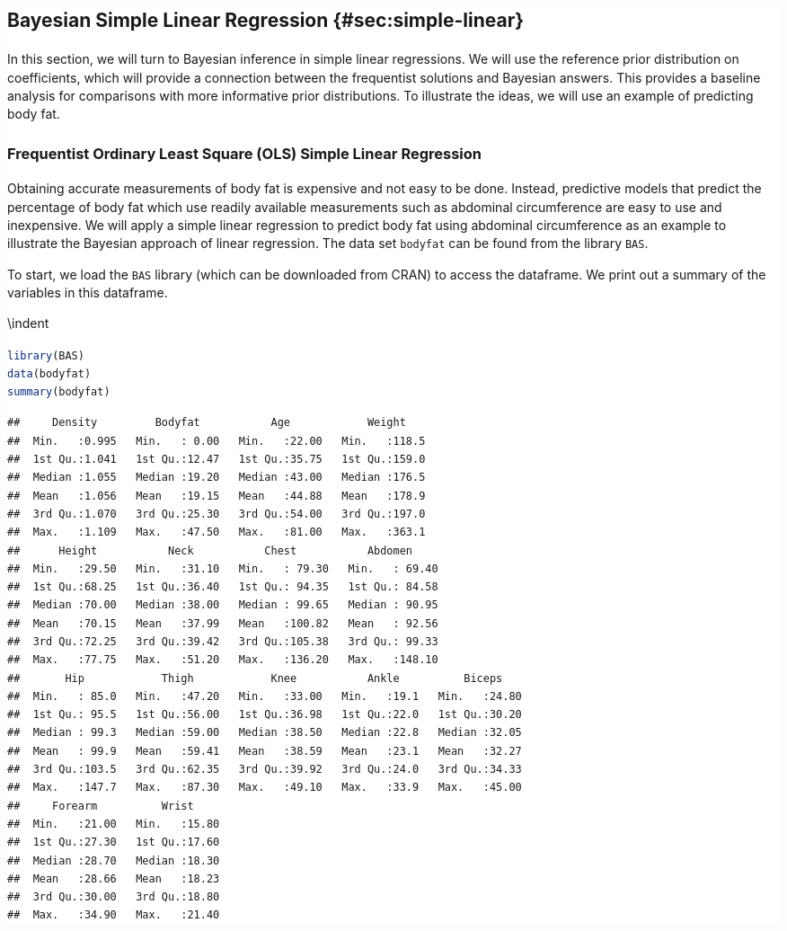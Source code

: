 ## Bayesian Simple Linear Regression {#sec:simple-linear}

In this section, we will turn to Bayesian inference in simple linear regressions. We will use the reference prior distribution on coefficients, which will provide a connection between the frequentist solutions and Bayesian answers. This provides a baseline analysis for comparisons with more informative prior distributions. To illustrate the ideas, we will use an example of predicting body fat. 

### Frequentist Ordinary Least Square (OLS) Simple Linear Regression

Obtaining accurate measurements of body fat is expensive and not easy to be done. Instead, predictive models that predict the percentage of body fat which use readily available measurements such as abdominal circumference are easy to use and inexpensive. We will apply a simple linear regression to predict body fat using abdominal circumference as an example to illustrate the Bayesian approach of linear regression. The data set `bodyfat` can be found from the library `BAS`. 

To start, we load the `BAS` library (which can be downloaded from CRAN) to access the dataframe. We print out a summary of the variables in this dataframe.

\indent


```r
library(BAS)
data(bodyfat)
summary(bodyfat)
```

```
##     Density         Bodyfat           Age            Weight     
##  Min.   :0.995   Min.   : 0.00   Min.   :22.00   Min.   :118.5  
##  1st Qu.:1.041   1st Qu.:12.47   1st Qu.:35.75   1st Qu.:159.0  
##  Median :1.055   Median :19.20   Median :43.00   Median :176.5  
##  Mean   :1.056   Mean   :19.15   Mean   :44.88   Mean   :178.9  
##  3rd Qu.:1.070   3rd Qu.:25.30   3rd Qu.:54.00   3rd Qu.:197.0  
##  Max.   :1.109   Max.   :47.50   Max.   :81.00   Max.   :363.1  
##      Height           Neck           Chest           Abdomen      
##  Min.   :29.50   Min.   :31.10   Min.   : 79.30   Min.   : 69.40  
##  1st Qu.:68.25   1st Qu.:36.40   1st Qu.: 94.35   1st Qu.: 84.58  
##  Median :70.00   Median :38.00   Median : 99.65   Median : 90.95  
##  Mean   :70.15   Mean   :37.99   Mean   :100.82   Mean   : 92.56  
##  3rd Qu.:72.25   3rd Qu.:39.42   3rd Qu.:105.38   3rd Qu.: 99.33  
##  Max.   :77.75   Max.   :51.20   Max.   :136.20   Max.   :148.10  
##       Hip            Thigh            Knee           Ankle          Biceps     
##  Min.   : 85.0   Min.   :47.20   Min.   :33.00   Min.   :19.1   Min.   :24.80  
##  1st Qu.: 95.5   1st Qu.:56.00   1st Qu.:36.98   1st Qu.:22.0   1st Qu.:30.20  
##  Median : 99.3   Median :59.00   Median :38.50   Median :22.8   Median :32.05  
##  Mean   : 99.9   Mean   :59.41   Mean   :38.59   Mean   :23.1   Mean   :32.27  
##  3rd Qu.:103.5   3rd Qu.:62.35   3rd Qu.:39.92   3rd Qu.:24.0   3rd Qu.:34.33  
##  Max.   :147.7   Max.   :87.30   Max.   :49.10   Max.   :33.9   Max.   :45.00  
##     Forearm          Wrist      
##  Min.   :21.00   Min.   :15.80  
##  1st Qu.:27.30   1st Qu.:17.60  
##  Median :28.70   Median :18.30  
##  Mean   :28.66   Mean   :18.23  
##  3rd Qu.:30.00   3rd Qu.:18.80  
##  Max.   :34.90   Max.   :21.40
```
